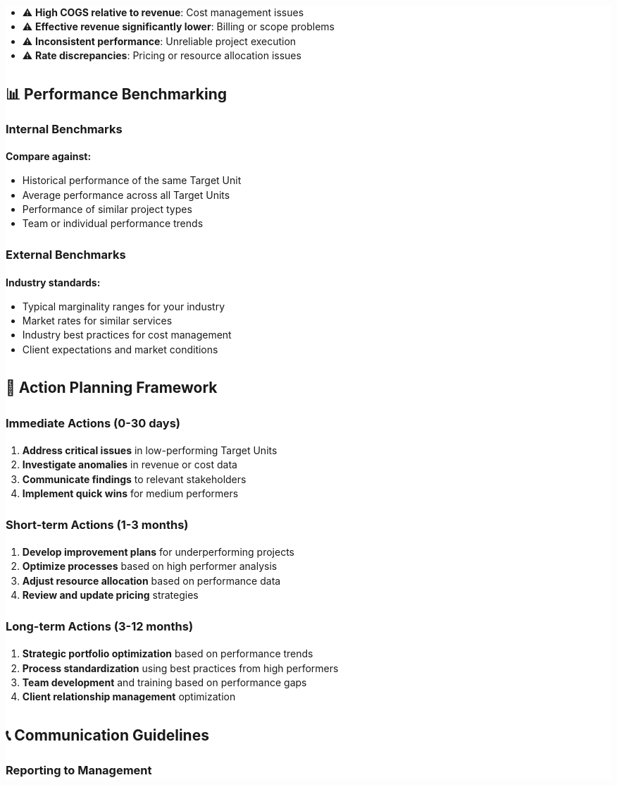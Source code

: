 - ⚠️ **High COGS relative to revenue**: Cost management issues
- ⚠️ **Effective revenue significantly lower**: Billing or scope problems
- ⚠️ **Inconsistent performance**: Unreliable project execution
- ⚠️ **Rate discrepancies**: Pricing or resource allocation issues

## 📊 Performance Benchmarking

### Internal Benchmarks

**Compare against:**

- Historical performance of the same Target Unit
- Average performance across all Target Units
- Performance of similar project types
- Team or individual performance trends

### External Benchmarks

**Industry standards:**

- Typical marginality ranges for your industry
- Market rates for similar services
- Industry best practices for cost management
- Client expectations and market conditions

## 🎯 Action Planning Framework

### Immediate Actions (0-30 days)

1. **Address critical issues** in low-performing Target Units
2. **Investigate anomalies** in revenue or cost data
3. **Communicate findings** to relevant stakeholders
4. **Implement quick wins** for medium performers

### Short-term Actions (1-3 months)

1. **Develop improvement plans** for underperforming projects
2. **Optimize processes** based on high performer analysis
3. **Adjust resource allocation** based on performance data
4. **Review and update pricing** strategies

### Long-term Actions (3-12 months)

1. **Strategic portfolio optimization** based on performance trends
2. **Process standardization** using best practices from high performers
3. **Team development** and training based on performance gaps
4. **Client relationship management** optimization

## 📞 Communication Guidelines

### Reporting to Management
